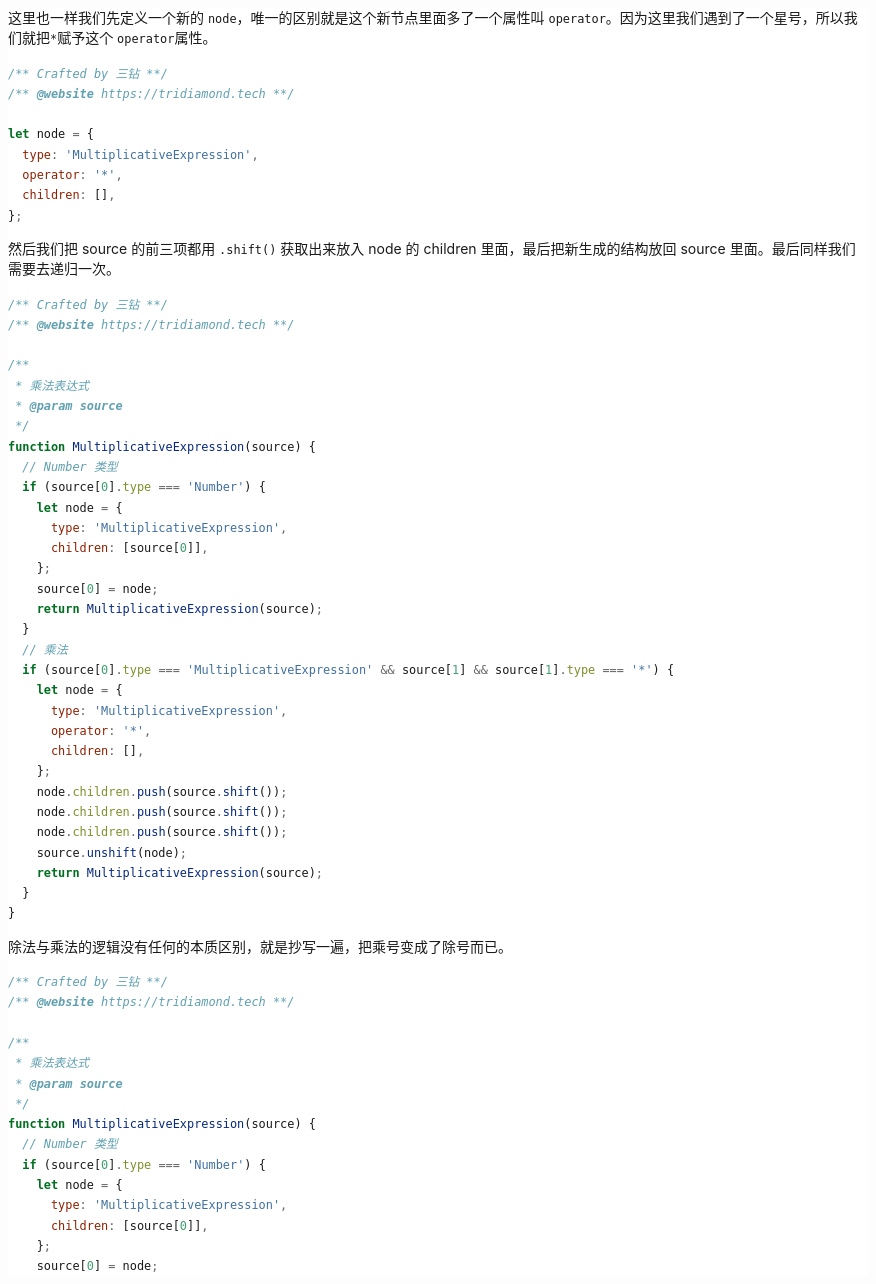 这里也一样我们先定义一个新的 `node`，唯一的区别就是这个新节点里面多了一个属性叫 `operator`。因为这里我们遇到了一个星号，所以我们就把`*`赋予这个 `operator`属性。

```javascript
/** Crafted by 三钻 **/
/** @website https://tridiamond.tech **/

let node = {
  type: 'MultiplicativeExpression',
  operator: '*',
  children: [],
};
```

然后我们把 source 的前三项都用 `.shift()` 获取出来放入 node 的 children 里面，最后把新生成的结构放回 source 里面。最后同样我们需要去递归一次。

```javascript
/** Crafted by 三钻 **/
/** @website https://tridiamond.tech **/

/**
 * 乘法表达式
 * @param source
 */
function MultiplicativeExpression(source) {
  // Number 类型
  if (source[0].type === 'Number') {
    let node = {
      type: 'MultiplicativeExpression',
      children: [source[0]],
    };
    source[0] = node;
    return MultiplicativeExpression(source);
  }
  // 乘法
  if (source[0].type === 'MultiplicativeExpression' && source[1] && source[1].type === '*') {
    let node = {
      type: 'MultiplicativeExpression',
      operator: '*',
      children: [],
    };
    node.children.push(source.shift());
    node.children.push(source.shift());
    node.children.push(source.shift());
    source.unshift(node);
    return MultiplicativeExpression(source);
  }
}
```

除法与乘法的逻辑没有任何的本质区别，就是抄写一遍，把乘号变成了除号而已。

```javascript
/** Crafted by 三钻 **/
/** @website https://tridiamond.tech **/

/**
 * 乘法表达式
 * @param source
 */
function MultiplicativeExpression(source) {
  // Number 类型
  if (source[0].type === 'Number') {
    let node = {
      type: 'MultiplicativeExpression',
      children: [source[0]],
    };
    source[0] = node;
```